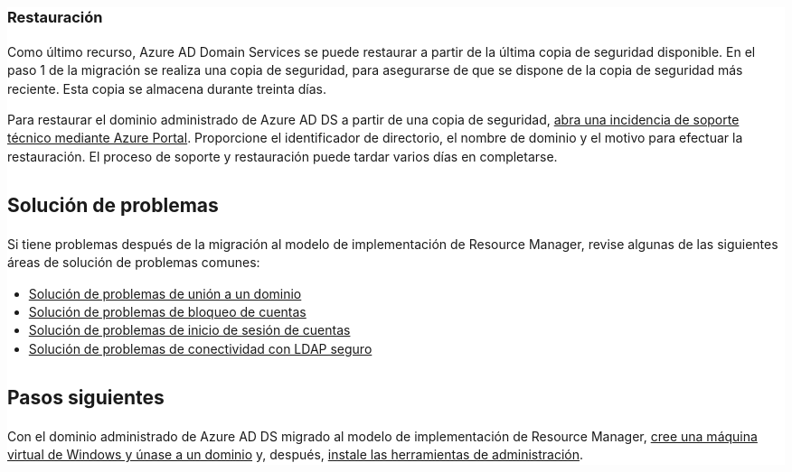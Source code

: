 ### <a name="restore"></a>Restauración

Como último recurso, Azure AD Domain Services se puede restaurar a partir de la última copia de seguridad disponible. En el paso 1 de la migración se realiza una copia de seguridad, para asegurarse de que se dispone de la copia de seguridad más reciente. Esta copia se almacena durante treinta días.

Para restaurar el dominio administrado de Azure AD DS a partir de una copia de seguridad, [abra una incidencia de soporte técnico mediante Azure Portal][azure-support]. Proporcione el identificador de directorio, el nombre de dominio y el motivo para efectuar la restauración. El proceso de soporte y restauración puede tardar varios días en completarse.

## <a name="troubleshooting"></a>Solución de problemas

Si tiene problemas después de la migración al modelo de implementación de Resource Manager, revise algunas de las siguientes áreas de solución de problemas comunes:

* [Solución de problemas de unión a un dominio][troubleshoot-domain-join]
* [Solución de problemas de bloqueo de cuentas][troubleshoot-account-lockout]
* [Solución de problemas de inicio de sesión de cuentas][troubleshoot-sign-in]
* [Solución de problemas de conectividad con LDAP seguro][tshoot-ldaps]

## <a name="next-steps"></a>Pasos siguientes

Con el dominio administrado de Azure AD DS migrado al modelo de implementación de Resource Manager, [cree una máquina virtual de Windows y únase a un dominio][join-windows] y, después, [instale las herramientas de administración][tutorial-create-management-vm].


[azure-bastion]: ../bastion/bastion-overview.md
[network-considerations]: network-considerations.md
[azure-powershell]: /powershell/azure/overview
[network-ports]: network-considerations.md#network-security-groups-and-required-ports
[Connect-AzAccount]: /powershell/module/az.accounts/connect-azaccount
[Set-AzContext]: /powershell/module/az.accounts/set-azcontext
[Get-AzResource]: /powershell/module/az.resources/get-azresource
[Set-AzResource]: /powershell/module/az.resources/set-azresource
[network-resources]: network-considerations.md#network-resources-used-by-azure-ad-ds
[update-dns]: tutorial-create-instance.md#update-dns-settings-for-the-azure-virtual-network
[azure-support]: ../active-directory/fundamentals/active-directory-troubleshooting-support-howto.md
[security-audits]: security-audit-events.md
[notifications]: notifications.md
[password-policy]: password-policy.md
[secure-ldap]: tutorial-configure-ldaps.md
[migrate-iaas]: ../virtual-machines/windows/migration-classic-resource-manager-overview.md
[join-windows]: join-windows-vm.md
[tutorial-create-management-vm]: tutorial-create-management-vm.md
[troubleshoot-domain-join]: troubleshoot-domain-join.md
[troubleshoot-account-lockout]: troubleshoot-account-lockout.md
[troubleshoot-sign-in]: troubleshoot-sign-in.md
[tshoot-ldaps]: tshoot-ldaps.md
[get-credential]: /powershell/module/microsoft.powershell.security/get-credential


[powershell-script]: https://www.powershellgallery.com/packages/Migrate-Aadds/
